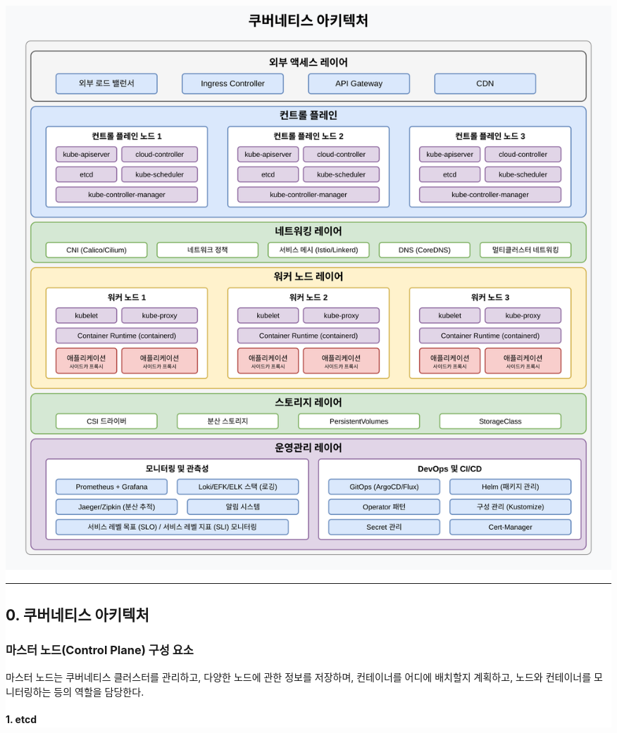 ![쿠버네티스 아키텍처](/images/kdh-k8s/chapter2/1.svg)

---

## 0. 쿠버네티스 아키텍처

### 마스터 노드(Control Plane) 구성 요소

마스터 노드는 쿠버네티스 클러스터를 관리하고, 다양한 노드에 관한 정보를 저장하며, 컨테이너를 어디에 배치할지 계획하고, 노드와 컨테이너를 모니터링하는 등의 역할을 담당한다.

#### 1. etcd
